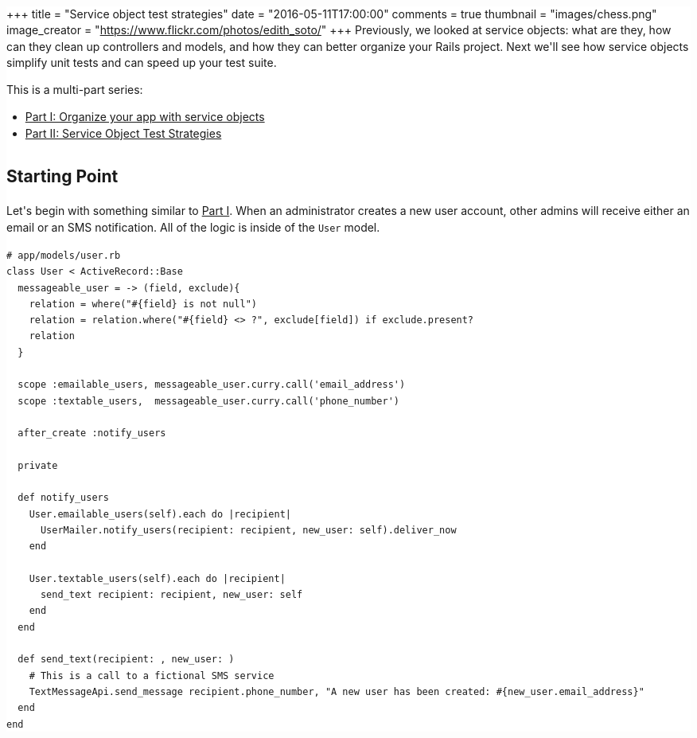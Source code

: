 +++
title         = "Service object test strategies"
date          = "2016-05-11T17:00:00"
comments      = true
thumbnail     = "images/chess.png"
image_creator = "https://www.flickr.com/photos/edith_soto/"
+++
Previously,  we looked at service objects: what are they, how can they clean up controllers and models, and how they can better organize your Rails project. Next we'll see how service objects simplify unit tests and can speed up your test suite.


This is a multi-part series:

* <a href="/blog/organize-your-app-with-service-objects">Part I: Organize your app with service objects</a>
* <a href="/blog/service-object-test-strategies">Part II: Service Object Test Strategies</a>

## Starting Point
Let's begin with something similar to <a href="/blog/organize-your-app-with-service-objects">Part I</a>. When an administrator creates a new user account, other admins will receive either an email or an SMS notification. All of the logic is inside of the `User` model.

```
# app/models/user.rb
class User < ActiveRecord::Base
  messageable_user = -> (field, exclude){
    relation = where("#{field} is not null")
    relation = relation.where("#{field} <> ?", exclude[field]) if exclude.present?
    relation
  }

  scope :emailable_users, messageable_user.curry.call('email_address')
  scope :textable_users,  messageable_user.curry.call('phone_number')

  after_create :notify_users

  private

  def notify_users
    User.emailable_users(self).each do |recipient|
      UserMailer.notify_users(recipient: recipient, new_user: self).deliver_now
    end

    User.textable_users(self).each do |recipient|
      send_text recipient: recipient, new_user: self
    end
  end

  def send_text(recipient: , new_user: )
    # This is a call to a fictional SMS service
    TextMessageApi.send_message recipient.phone_number, "A new user has been created: #{new_user.email_address}"
  end
end
```
